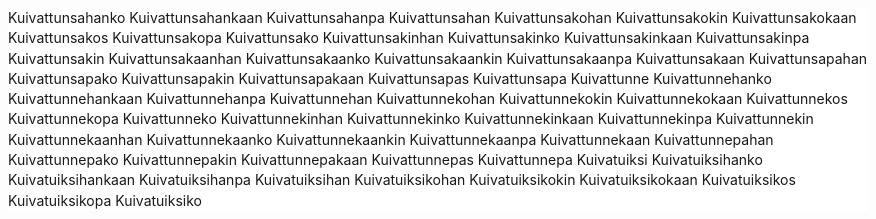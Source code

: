 Kuivattunsahanko
Kuivattunsahankaan
Kuivattunsahanpa
Kuivattunsahan
Kuivattunsakohan
Kuivattunsakokin
Kuivattunsakokaan
Kuivattunsakos
Kuivattunsakopa
Kuivattunsako
Kuivattunsakinhan
Kuivattunsakinko
Kuivattunsakinkaan
Kuivattunsakinpa
Kuivattunsakin
Kuivattunsakaanhan
Kuivattunsakaanko
Kuivattunsakaankin
Kuivattunsakaanpa
Kuivattunsakaan
Kuivattunsapahan
Kuivattunsapako
Kuivattunsapakin
Kuivattunsapakaan
Kuivattunsapas
Kuivattunsapa
Kuivattunne
Kuivattunnehanko
Kuivattunnehankaan
Kuivattunnehanpa
Kuivattunnehan
Kuivattunnekohan
Kuivattunnekokin
Kuivattunnekokaan
Kuivattunnekos
Kuivattunnekopa
Kuivattunneko
Kuivattunnekinhan
Kuivattunnekinko
Kuivattunnekinkaan
Kuivattunnekinpa
Kuivattunnekin
Kuivattunnekaanhan
Kuivattunnekaanko
Kuivattunnekaankin
Kuivattunnekaanpa
Kuivattunnekaan
Kuivattunnepahan
Kuivattunnepako
Kuivattunnepakin
Kuivattunnepakaan
Kuivattunnepas
Kuivattunnepa
Kuivatuiksi
Kuivatuiksihanko
Kuivatuiksihankaan
Kuivatuiksihanpa
Kuivatuiksihan
Kuivatuiksikohan
Kuivatuiksikokin
Kuivatuiksikokaan
Kuivatuiksikos
Kuivatuiksikopa
Kuivatuiksiko